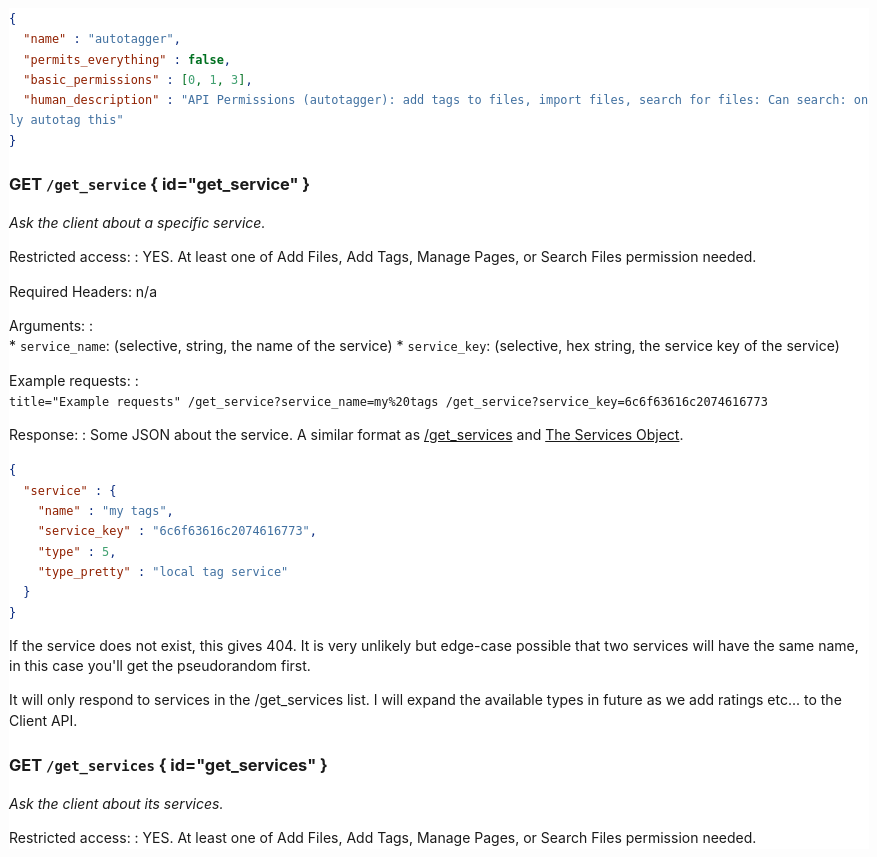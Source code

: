 ```json title="Example response"
{
  "name" : "autotagger",
  "permits_everything" : false,
  "basic_permissions" : [0, 1, 3],
  "human_description" : "API Permissions (autotagger): add tags to files, import files, search for files: Can search: only autotag this"
}
```

### **GET `/get_service`** { id="get_service" }

_Ask the client about a specific service._

Restricted access: 
:   YES. At least one of Add Files, Add Tags, Manage Pages, or Search Files permission needed.
    
Required Headers: n/a
    
Arguments:
:       
    *   `service_name`: (selective, string, the name of the service)
    *   `service_key`: (selective, hex string, the service key of the service)

Example requests:
:   
    ```title="Example requests"
    /get_service?service_name=my%20tags
    /get_service?service_key=6c6f63616c2074616773
    ```

Response: 
:   Some JSON about the service. A similar format as [/get\_services](#get_services) and [The Services Object](#services_object).
```json title="Example response"
{
  "service" : {
    "name" : "my tags",
    "service_key" : "6c6f63616c2074616773",
    "type" : 5,
    "type_pretty" : "local tag service"
  }
}
```

If the service does not exist, this gives 404. It is very unlikely but edge-case possible that two services will have the same name, in this case you'll get the pseudorandom first.

It will only respond to services in the /get_services list. I will expand the available types in future as we add ratings etc... to the Client API.

### **GET `/get_services`** { id="get_services" }

_Ask the client about its services._

Restricted access: 
:   YES. At least one of Add Files, Add Tags, Manage Pages, or Search Files permission needed.
    